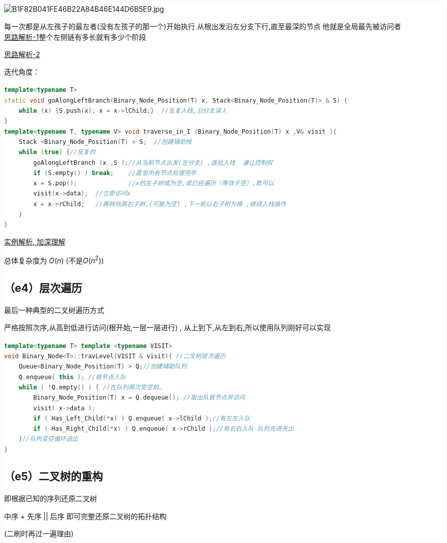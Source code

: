 ![B1F82B041FE46B22A84B46E144D6B5E9.jpg](https://raw.githubusercontent.com/fengwei2002/picture/master/pictureB1F82B041FE46B22A84B46E144D6B5E9.jpg)

每一次都是从左孩子的最左者(没有左孩子的那一个)开始执行  从根出发沿左分支下行,直至最深的节点  他就是全局最先被访问者  
[思路解析-1](http://www.bilibili.com/video/av82410486?p=198&share_medium=android&share_source=copy_link&bbid=PQk6Cz4KOAtoDjYHewd7infoc&ts=1582976891652
)整个左侧链有多长就有多少个阶段

[思路解析-2](vhttp://www.bilibili.com/video/av82410486?p=199&share_medium=android&share_source=copy_link&bbid=PQk6Cz4KOAtoDjYHewd7infoc&ts=1582977180723
)


迭代角度：

``` cpp
template<typename T>
static void goAlongLeftBranch(Binary_Node_Position(T) x, Stack<Binary_Node_Position(T)> & S) {
    while (x) {S.push(x); x = x->lChild;}  //反复入栈,沿分支深入
}
template<typename T, typename V> void traverse_in_I (Binary_Node_Position(T) x ,V& visit ){
    Stack <Binary_Node_Position(T) > S;  //创建辅助栈
    while (true) {//反复的
        goAlongLeftBranch (x ,S );//从当前节点出发(左分支) ,逐批入栈  谦让控制权
        if (S.empty() ) break;    //直至所有节点处理完毕
        x = S.pop();              //x的左子树或为空,或已经遍历（等效于空）,故可以
        visit(x->data);  //立即访问x
        x = x->rChild;   //再转向其右子树,(可能为空) ,下一轮以右子树为根 ,继续入栈操作
    }
}
```

[实例解析, 加深理解](http://www.bilibili.com/video/av82410486?p=201&share_medium=android&share_source=copy_link&bbid=PQk6Cz4KOAtoDjYHewd7infoc&ts=1582977977907
)

总体复杂度为 $O(n)$ (不是$O(n^2)$)


## （e4）层次遍历


最后一种典型的二叉树遍历方式

严格按照次序,从高到低进行访问(根开始,一层一层进行) , 从上到下,从左到右,所以使用队列刚好可以实现

``` cpp
template<typename T> template <typename VISIT>
void Binary_Node<T>::travLevel(VISIT & visit){ //二叉树层次遍历
    Queue<Binary_Node_Position(T) > Q;//创建辅助队列
    Q.enqueue( this ); //根节点入队
    while ( !Q.empty() ) { //在队列再次变空前,
        Binary_Node_Position(T) x = Q.dequeue(); //取出队首节点并访问
        visit( x->data );
        if ( Has_Left_Child(*x) ) Q.enqueue( x->lChild );//有左左入队
        if ( Has_Right_Child(*x) ) Q.enqueue( x->rChild );//有右右入队 队列先进先出
    }//队列变空循环退出
}
```

## （e5）二叉树的重构

即根据已知的序列还原二叉树

中序 + 先序 || 后序 即可完整还原二叉树的拓扑结构

(二刷时再过一遍理由)

